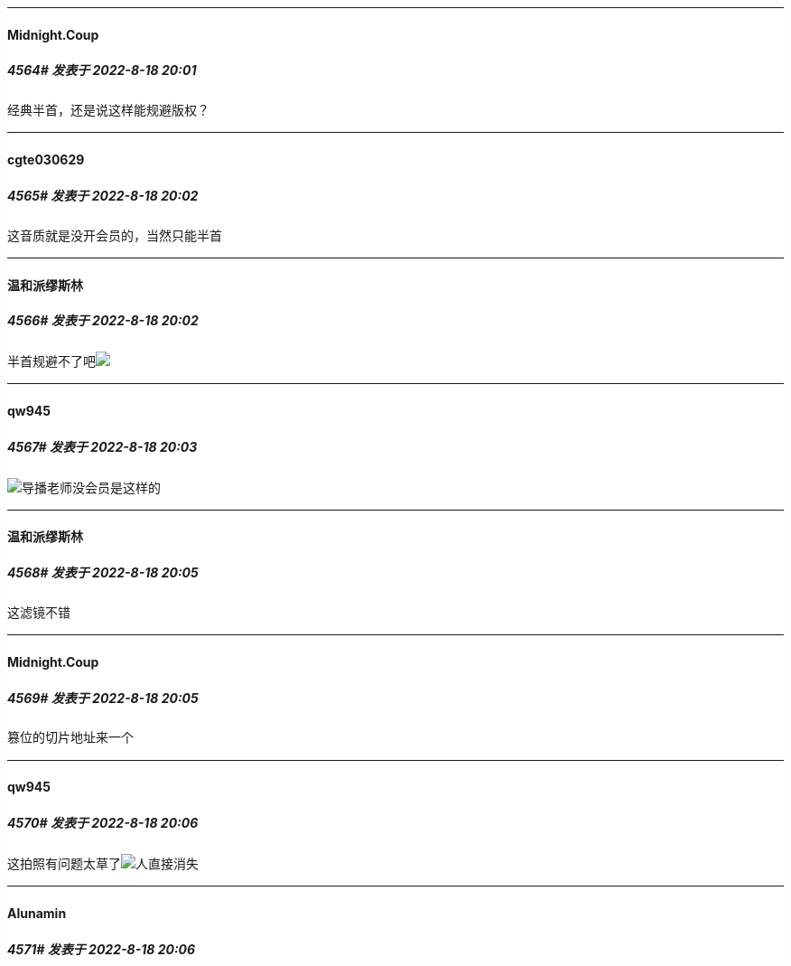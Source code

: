 *****

####  Midnight.Coup  
##### 4564#       发表于 2022-8-18 20:01

经典半首，还是说这样能规避版权？

*****

####  cgte030629  
##### 4565#       发表于 2022-8-18 20:02

这音质就是没开会员的，当然只能半首

*****

####  温和派缪斯林  
##### 4566#       发表于 2022-8-18 20:02

半首规避不了吧<img src="https://static.saraba1st.com/image/smiley/face2017/009.gif" referrerpolicy="no-referrer">



*****

####  qw945  
##### 4567#       发表于 2022-8-18 20:03

<img src="https://static.saraba1st.com/image/smiley/face2017/067.png" referrerpolicy="no-referrer">导播老师没会员是这样的

*****

####  温和派缪斯林  
##### 4568#       发表于 2022-8-18 20:05

这滤镜不错

*****

####  Midnight.Coup  
##### 4569#       发表于 2022-8-18 20:05

篡位的切片地址来一个

*****

####  qw945  
##### 4570#       发表于 2022-8-18 20:06

这拍照有问题太草了<img src="https://static.saraba1st.com/image/smiley/face2017/067.png" referrerpolicy="no-referrer">人直接消失

*****

####  Alunamin  
##### 4571#       发表于 2022-8-18 20:06
